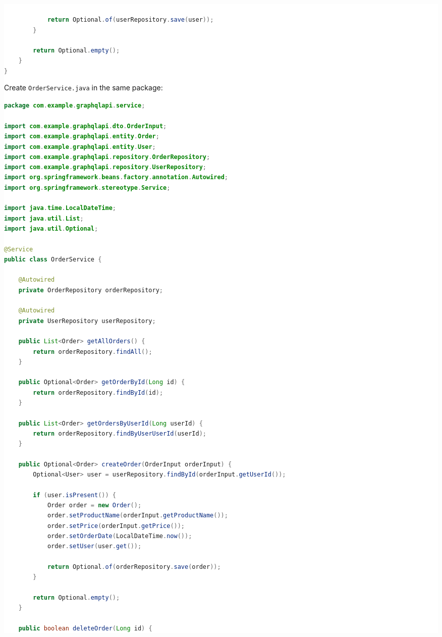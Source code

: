 ```java
            
            return Optional.of(userRepository.save(user));
        }
        
        return Optional.empty();
    }
}
```

Create `OrderService.java` in the same package:

```java
package com.example.graphqlapi.service;

import com.example.graphqlapi.dto.OrderInput;
import com.example.graphqlapi.entity.Order;
import com.example.graphqlapi.entity.User;
import com.example.graphqlapi.repository.OrderRepository;
import com.example.graphqlapi.repository.UserRepository;
import org.springframework.beans.factory.annotation.Autowired;
import org.springframework.stereotype.Service;

import java.time.LocalDateTime;
import java.util.List;
import java.util.Optional;

@Service
public class OrderService {
    
    @Autowired
    private OrderRepository orderRepository;
    
    @Autowired
    private UserRepository userRepository;
    
    public List<Order> getAllOrders() {
        return orderRepository.findAll();
    }
    
    public Optional<Order> getOrderById(Long id) {
        return orderRepository.findById(id);
    }
    
    public List<Order> getOrdersByUserId(Long userId) {
        return orderRepository.findByUserUserId(userId);
    }
    
    public Optional<Order> createOrder(OrderInput orderInput) {
        Optional<User> user = userRepository.findById(orderInput.getUserId());
        
        if (user.isPresent()) {
            Order order = new Order();
            order.setProductName(orderInput.getProductName());
            order.setPrice(orderInput.getPrice());
            order.setOrderDate(LocalDateTime.now());
            order.setUser(user.get());
            
            return Optional.of(orderRepository.save(order));
        }
        
        return Optional.empty();
    }
    
    public boolean deleteOrder(Long id) {
```